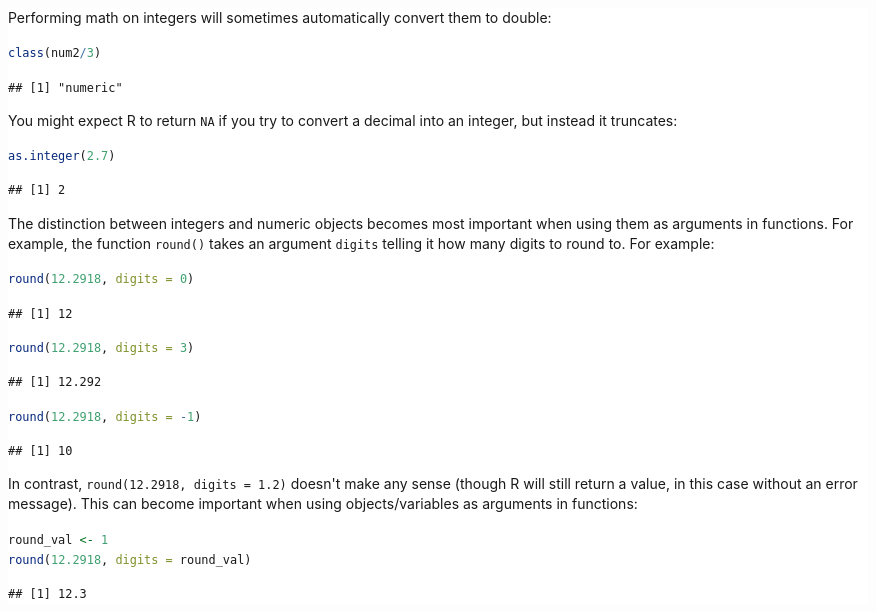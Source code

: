 Performing math on integers will sometimes automatically convert them to double:


``` r
class(num2/3)
```

```
## [1] "numeric"
```

You might expect R to return `NA` if you try to convert a decimal into an integer, but instead it truncates:


``` r
as.integer(2.7)
```

```
## [1] 2
```

The distinction between integers and numeric objects becomes most important when using them as arguments in functions. For example, the function `round()` takes an argument `digits` telling it how many digits to round to. For example:


``` r
round(12.2918, digits = 0)
```

```
## [1] 12
```

``` r
round(12.2918, digits = 3)
```

```
## [1] 12.292
```

``` r
round(12.2918, digits = -1)
```

```
## [1] 10
```

In contrast, `round(12.2918, digits = 1.2)` doesn't make any sense (though R will still return a value, in this case without an error message). This can become important when using objects/variables as arguments in functions:


``` r
round_val <- 1
round(12.2918, digits = round_val)
```

```
## [1] 12.3
```
